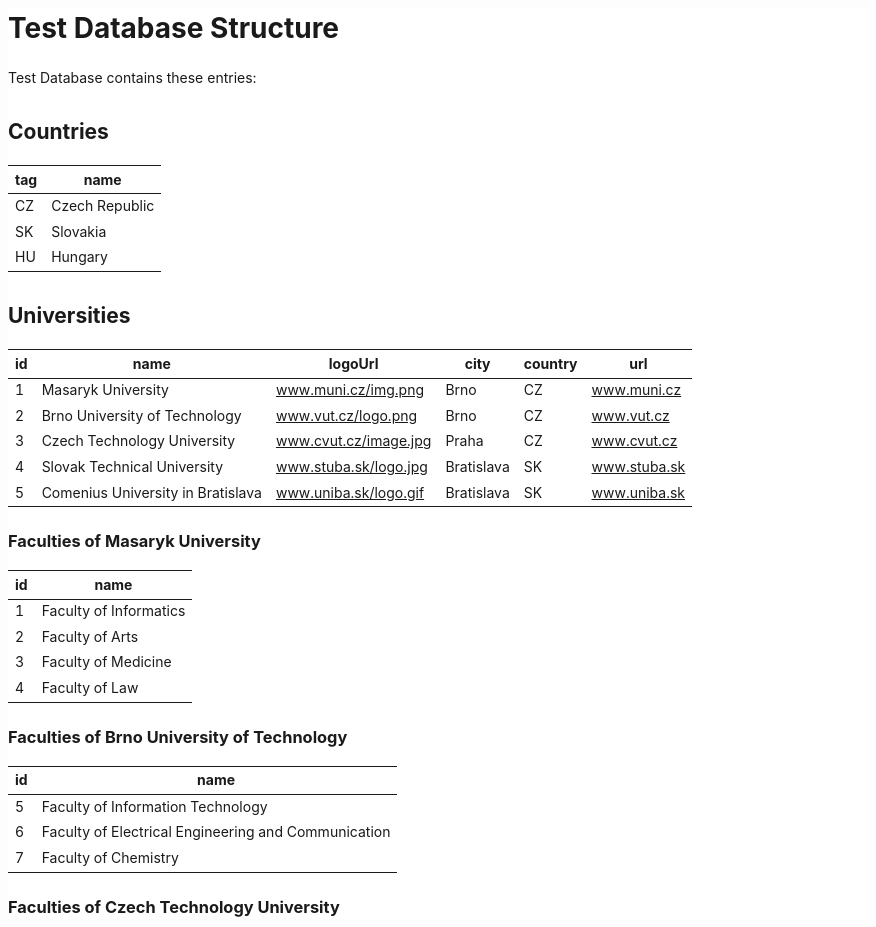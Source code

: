 # Test Database Structure

Test Database contains these entries:

## Countries

| tag    | name           |
| ------ | -------------- |
| CZ     | Czech Republic |
| SK     | Slovakia       |
| HU     | Hungary        |

## Universities

| id  | name                               | logoUrl                | city       | country | url          |
| --- | ---------------------------------- | ---------------------- | ---------- | ------  | ------------ |
| 1   | Masaryk University                 | www.muni.cz/img.png    | Brno       | CZ      | www.muni.cz  |
| 2   | Brno University of Technology      | www.vut.cz/logo.png    | Brno       | CZ      | www.vut.cz   |
| 3   | Czech Technology University        | www.cvut.cz/image.jpg  | Praha      | CZ      | www.cvut.cz  |
| 4   | Slovak Technical University        | www.stuba.sk/logo.jpg  | Bratislava | SK      | www.stuba.sk |
| 5   | Comenius University in Bratislava  | www.uniba.sk/logo.gif  | Bratislava | SK      | www.uniba.sk |

### Faculties of Masaryk University

| id  | name                               |
| --- | ---------------------------------- |
| 1   | Faculty of Informatics             |
| 2   | Faculty of Arts                    |
| 3   | Faculty of Medicine                |
| 4   | Faculty of Law                     |

### Faculties of Brno University of Technology

| id  | name                                                                   |
| --- | ---------------------------------------------------------------------- |
| 5   | Faculty of Information Technology                                      |
| 6   | Faculty of Electrical Engineering and Communication                    |
| 7   | Faculty of Chemistry                                                   |

### Faculties of Czech Technology University
